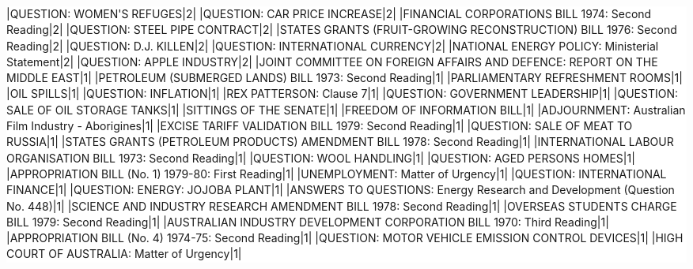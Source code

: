 |QUESTION: WOMEN'S REFUGES|2|
|QUESTION: CAR PRICE INCREASE|2|
|FINANCIAL CORPORATIONS BILL 1974: Second Reading|2|
|QUESTION: STEEL PIPE CONTRACT|2|
|STATES GRANTS (FRUIT-GROWING RECONSTRUCTION) BILL 1976: Second Reading|2|
|QUESTION: D.J. KILLEN|2|
|QUESTION: INTERNATIONAL CURRENCY|2|
|NATIONAL ENERGY POLICY: Ministerial Statement|2|
|QUESTION: APPLE INDUSTRY|2|
|JOINT COMMITTEE ON FOREIGN AFFAIRS AND DEFENCE: REPORT ON THE MIDDLE EAST|1|
|PETROLEUM (SUBMERGED LANDS) BILL 1973: Second Reading|1|
|PARLIAMENTARY REFRESHMENT ROOMS|1|
|OIL SPILLS|1|
|QUESTION: INFLATION|1|
|REX PATTERSON: Clause 7|1|
|QUESTION: GOVERNMENT LEADERSHIP|1|
|QUESTION: SALE OF OIL STORAGE TANKS|1|
|SITTINGS OF THE SENATE|1|
|FREEDOM OF INFORMATION BILL|1|
|ADJOURNMENT: Australian Film Industry - Aborigines|1|
|EXCISE TARIFF VALIDATION BILL 1979: Second Reading|1|
|QUESTION: SALE OF MEAT TO RUSSIA|1|
|STATES GRANTS (PETROLEUM PRODUCTS) AMENDMENT BILL 1978: Second Reading|1|
|INTERNATIONAL LABOUR ORGANISATION BILL 1973: Second Reading|1|
|QUESTION: WOOL HANDLING|1|
|QUESTION: AGED PERSONS HOMES|1|
|APPROPRIATION BILL (No. 1) 1979-80: First Reading|1|
|UNEMPLOYMENT: Matter of Urgency|1|
|QUESTION: INTERNATIONAL FINANCE|1|
|QUESTION: ENERGY: JOJOBA PLANT|1|
|ANSWERS TO QUESTIONS: Energy Research and Development (Question No. 448)|1|
|SCIENCE AND INDUSTRY RESEARCH AMENDMENT BILL 1978: Second Reading|1|
|OVERSEAS STUDENTS CHARGE BILL 1979: Second Reading|1|
|AUSTRALIAN INDUSTRY DEVELOPMENT CORPORATION BILL 1970: Third Reading|1|
|APPROPRIATION BILL (No. 4) 1974-75: Second Reading|1|
|QUESTION: MOTOR VEHICLE EMISSION CONTROL DEVICES|1|
|HIGH COURT OF AUSTRALIA: Matter of Urgency|1|